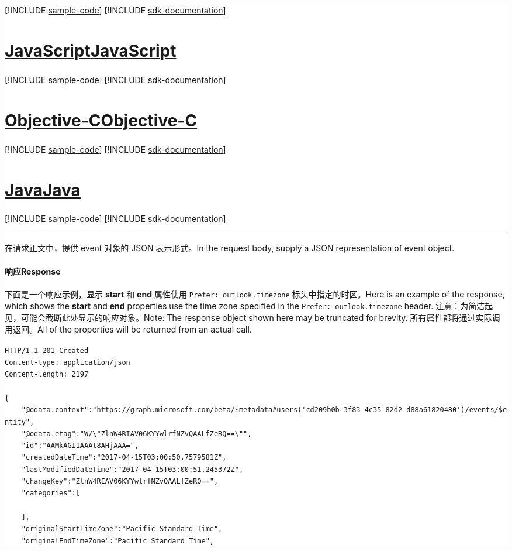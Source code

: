 [!INCLUDE [sample-code](../includes/snippets/csharp/create-event-from-user-with-online-meeting-csharp-snippets.md)]
[!INCLUDE [sdk-documentation](../includes/snippets/snippets-sdk-documentation-link.md)]

# <a name="javascript"></a>[<span data-ttu-id="3b876-210">JavaScript</span><span class="sxs-lookup"><span data-stu-id="3b876-210">JavaScript</span></span>](#tab/javascript)
[!INCLUDE [sample-code](../includes/snippets/javascript/create-event-from-user-with-online-meeting-javascript-snippets.md)]
[!INCLUDE [sdk-documentation](../includes/snippets/snippets-sdk-documentation-link.md)]

# <a name="objective-c"></a>[<span data-ttu-id="3b876-211">Objective-C</span><span class="sxs-lookup"><span data-stu-id="3b876-211">Objective-C</span></span>](#tab/objc)
[!INCLUDE [sample-code](../includes/snippets/objc/create-event-from-user-with-online-meeting-objc-snippets.md)]
[!INCLUDE [sdk-documentation](../includes/snippets/snippets-sdk-documentation-link.md)]

# <a name="java"></a>[<span data-ttu-id="3b876-212">Java</span><span class="sxs-lookup"><span data-stu-id="3b876-212">Java</span></span>](#tab/java)
[!INCLUDE [sample-code](../includes/snippets/java/create-event-from-user-with-online-meeting-java-snippets.md)]
[!INCLUDE [sdk-documentation](../includes/snippets/snippets-sdk-documentation-link.md)]

---

<span data-ttu-id="3b876-213">在请求正文中，提供 [event](../resources/event.md) 对象的 JSON 表示形式。</span><span class="sxs-lookup"><span data-stu-id="3b876-213">In the request body, supply a JSON representation of [event](../resources/event.md) object.</span></span>
#### <a name="response"></a><span data-ttu-id="3b876-214">响应</span><span class="sxs-lookup"><span data-stu-id="3b876-214">Response</span></span>
<span data-ttu-id="3b876-215">下面是一个响应示例，显示 **start** 和 **end** 属性使用 `Prefer: outlook.timezone` 标头中指定的时区。</span><span class="sxs-lookup"><span data-stu-id="3b876-215">Here is an example of the response, which shows the **start** and **end** properties use the time zone specified in the `Prefer: outlook.timezone` header.</span></span>
<span data-ttu-id="3b876-216">注意：为简洁起见，可能会截断此处显示的响应对象。</span><span class="sxs-lookup"><span data-stu-id="3b876-216">Note: The response object shown here may be truncated for brevity.</span></span> <span data-ttu-id="3b876-217">所有属性都将通过实际调用返回。</span><span class="sxs-lookup"><span data-stu-id="3b876-217">All of the properties will be returned from an actual call.</span></span>

```http
HTTP/1.1 201 Created
Content-type: application/json
Content-length: 2197

{
    "@odata.context":"https://graph.microsoft.com/beta/$metadata#users('cd209b0b-3f83-4c35-82d2-d88a61820480')/events/$entity",
    "@odata.etag":"W/\"ZlnW4RIAV06KYYwlrfNZvQAALfZeRQ==\"",
    "id":"AAMkAGI1AAAt8AHjAAA=",
    "createdDateTime":"2017-04-15T03:00:50.7579581Z",
    "lastModifiedDateTime":"2017-04-15T03:00:51.245372Z",
    "changeKey":"ZlnW4RIAV06KYYwlrfNZvQAALfZeRQ==",
    "categories":[

    ],
    "originalStartTimeZone":"Pacific Standard Time",
    "originalEndTimeZone":"Pacific Standard Time",
```